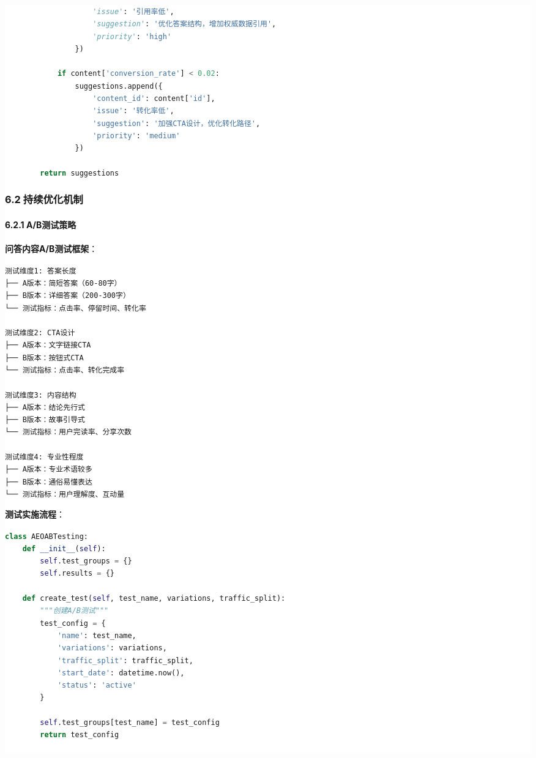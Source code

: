 ```python
                    'issue': '引用率低',
                    'suggestion': '优化答案结构，增加权威数据引用',
                    'priority': 'high'
                })
            
            if content['conversion_rate'] < 0.02:
                suggestions.append({
                    'content_id': content['id'],
                    'issue': '转化率低',
                    'suggestion': '加强CTA设计，优化转化路径',
                    'priority': 'medium'
                })
        
        return suggestions
```

### 6.2 持续优化机制

#### 6.2.1 A/B测试策略

**问答内容A/B测试框架**：

```
测试维度1: 答案长度
├── A版本：简短答案（60-80字）
├── B版本：详细答案（200-300字）
└── 测试指标：点击率、停留时间、转化率

测试维度2: CTA设计
├── A版本：文字链接CTA
├── B版本：按钮式CTA
└── 测试指标：点击率、转化完成率

测试维度3: 内容结构
├── A版本：结论先行式
├── B版本：故事引导式
└── 测试指标：用户完读率、分享次数

测试维度4: 专业性程度
├── A版本：专业术语较多
├── B版本：通俗易懂表达
└── 测试指标：用户理解度、互动量
```

**测试实施流程**：

```python
class AEOABTesting:
    def __init__(self):
        self.test_groups = {}
        self.results = {}
    
    def create_test(self, test_name, variations, traffic_split):
        """创建A/B测试"""
        test_config = {
            'name': test_name,
            'variations': variations,
            'traffic_split': traffic_split,
            'start_date': datetime.now(),
            'status': 'active'
        }
        
        self.test_groups[test_name] = test_config
        return test_config
    
```
